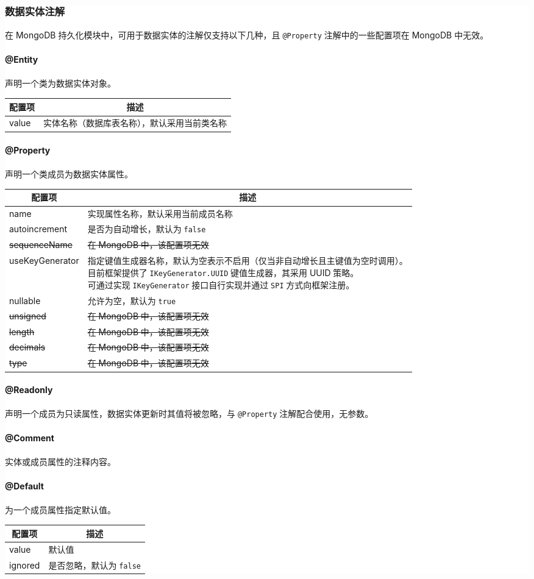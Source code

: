 

### 数据实体注解

在 MongoDB 持久化模块中，可用于数据实体的注解仅支持以下几种，且 `@Property` 注解中的一些配置项在 MongoDB 中无效。



#### @Entity

声明一个类为数据实体对象。

| 配置项 | 描述                                         |
| ------ | -------------------------------------------- |
| value  | 实体名称（数据库表名称），默认采用当前类名称 |



#### @Property

声明一个类成员为数据实体属性。

| 配置项           | 描述                                                         |
| ---------------- | ------------------------------------------------------------ |
| name             | 实现属性名称，默认采用当前成员名称                           |
| autoincrement    | 是否为自动增长，默认为 `false`                               |
| ~~sequenceName~~ | ~~在 MongoDB 中，该配置项无效~~                              |
| useKeyGenerator  | 指定键值生成器名称，默认为空表示不启用（仅当非自动增长且主键值为空时调用）。<br />目前框架提供了 `IKeyGenerator.UUID` 键值生成器，其采用 UUID 策略。<br />可通过实现 `IKeyGenerator` 接口自行实现并通过 `SPI` 方式向框架注册。 |
| nullable         | 允许为空，默认为 `true`                                      |
| ~~unsigned~~     | ~~在 MongoDB 中，该配置项无效~~                              |
| ~~length~~       | ~~在 MongoDB 中，该配置项无效~~                              |
| ~~decimals~~     | ~~在 MongoDB 中，该配置项无效~~                              |
| ~~type~~         | ~~在 MongoDB 中，该配置项无效~~                              |



#### @Readonly

声明一个成员为只读属性，数据实体更新时其值将被忽略，与 `@Property` 注解配合使用，无参数。



#### @Comment

实体或成员属性的注释内容。



#### @Default

为一个成员属性指定默认值。

| 配置项  | 描述                     |
| ------- | ------------------------ |
| value   | 默认值                   |
| ignored | 是否忽略，默认为 `false` |
